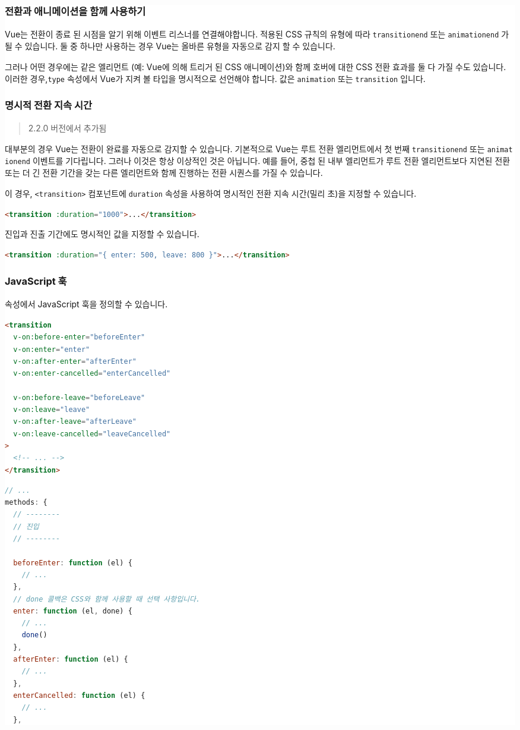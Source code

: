 ### 전환과 애니메이션을 함께 사용하기

Vue는 전환이 종료 된 시점을 알기 위해 이벤트 리스너를 연결해야합니다. 적용된 CSS 규칙의 유형에 따라 `transitionend` 또는 `animationend` 가 될 수 있습니다. 둘 중 하나만 사용하는 경우 Vue는 올바른 유형을 자동으로 감지 할 수 있습니다.

그러나 어떤 경우에는 같은 엘리먼트 (예: Vue에 의해 트리거 된 CSS 애니메이션)와 함께 호버에 대한 CSS 전환 효과를 둘 다 가질 수도 있습니다. 이러한 경우,`type` 속성에서 Vue가 지켜 볼 타입을 명시적으로 선언해야 합니다. 값은 `animation` 또는 `transition` 입니다.

### 명시적 전환 지속 시간

> 2.2.0 버전에서 추가됨

대부분의 경우 Vue는 전환이 완료를 자동으로 감지할 수 있습니다. 기본적으로 Vue는 루트 전환 엘리먼트에서 첫 번째 `transitionend` 또는 `animationend` 이벤트를 기다립니다. 그러나 이것은 항상 이상적인 것은 아닙니다. 예를 들어, 중첩 된 내부 엘리먼트가 루트 전환 엘리먼트보다 지연된 전환 또는 더 긴 전환 기간을 갖는 다른 엘리먼트와 함께 진행하는 전환 시퀀스를 가질 수 있습니다.

이 경우, `<transition>` 컴포넌트에 `duration` 속성을 사용하여 명시적인 전환 지속 시간(밀리 초)을 지정할 수 있습니다.

``` html
<transition :duration="1000">...</transition>
```

진입과 진출 기간에도 명시적인 값을 지정할 수 있습니다.

``` html
<transition :duration="{ enter: 500, leave: 800 }">...</transition>
```

### JavaScript 훅

속성에서 JavaScript 훅을 정의할 수 있습니다.

``` html
<transition
  v-on:before-enter="beforeEnter"
  v-on:enter="enter"
  v-on:after-enter="afterEnter"
  v-on:enter-cancelled="enterCancelled"

  v-on:before-leave="beforeLeave"
  v-on:leave="leave"
  v-on:after-leave="afterLeave"
  v-on:leave-cancelled="leaveCancelled"
>
  <!-- ... -->
</transition>
```

``` js
// ...
methods: {
  // --------
  // 진입
  // --------

  beforeEnter: function (el) {
    // ...
  },
  // done 콜백은 CSS와 함께 사용할 때 선택 사항입니다.
  enter: function (el, done) {
    // ...
    done()
  },
  afterEnter: function (el) {
    // ...
  },
  enterCancelled: function (el) {
    // ...
  },
```